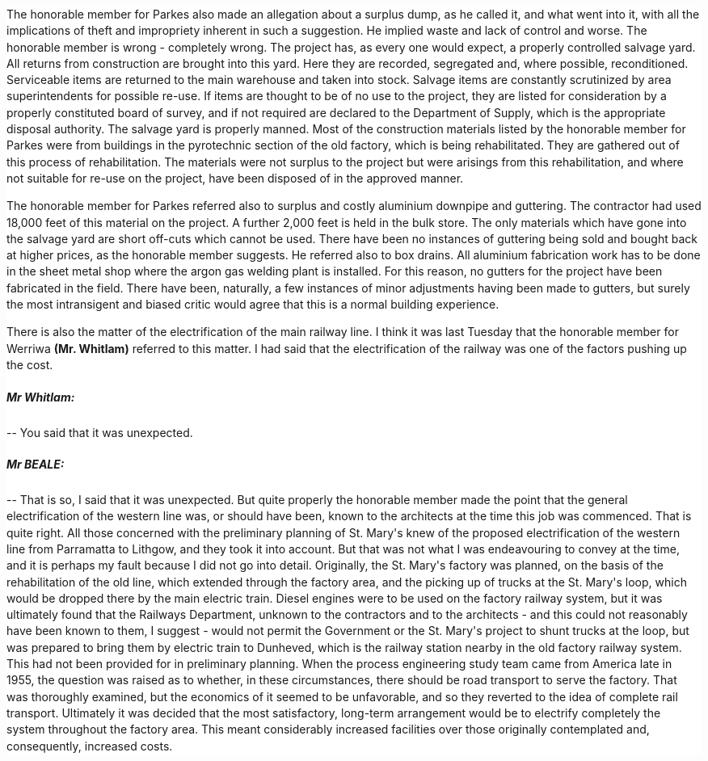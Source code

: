 The honorable member for Parkes also made an allegation about a surplus dump, as he called it, and what went into it, with all the implications of theft and impropriety inherent in such a suggestion. He implied waste and lack of control and worse. The honorable member is wrong - completely wrong. The project has, as every one would expect, a properly controlled salvage yard. All returns from construction are brought into this yard. Here they are recorded, segregated and, where possible, reconditioned. Serviceable items are returned to the main warehouse and taken into stock. Salvage items are constantly scrutinized by area superintendents for possible re-use. If items are thought to be of no use to the project, they are listed for consideration by a properly constituted board of survey, and if not required are declared to the Department of Supply, which is the appropriate disposal authority. The salvage yard is properly manned. Most of the construction materials listed by the honorable member for Parkes were from buildings in the pyrotechnic section of the old factory, which is being rehabilitated. They are gathered out of this process of rehabilitation. The materials were not surplus to the project but were arisings from this rehabilitation, and where not suitable for re-use on the project, have been disposed of in the approved manner. 

The honorable member for Parkes referred also to surplus and costly aluminium downpipe and guttering. The contractor had used 18,000 feet of this material on the project. A further 2,000 feet is held in the bulk store. The only materials which have gone into the salvage yard are short off-cuts which cannot be used. There have been no instances of guttering being sold and bought back at higher prices, as the honorable member suggests. He referred also to box drains. All aluminium fabrication work has to be done in the sheet metal shop where the argon gas welding plant is installed. For this reason, no gutters for the project have been fabricated in the field. There have been, naturally, a few instances of minor adjustments having been made to gutters, but surely the most intransigent and biased critic would agree that this is a normal building experience. 

There is also the matter of the electrification of the main railway line. I think it was last Tuesday that the honorable member for Werriwa  **(Mr. Whitlam)**  referred to this matter. I had said that the electrification of the railway was one of the factors pushing up the cost. 

##### Mr Whitlam:

--  You said that it was unexpected. 

##### Mr BEALE:

-- That is so, I said that it was unexpected. But quite properly the honorable member made the point that the general electrification of the western line was, or should have been, known to the architects at the time this job was commenced. That is quite right. All those concerned with the preliminary planning of St. Mary's knew of the proposed electrification of the western line from Parramatta to Lithgow, and they took it into account. But that was not what I was endeavouring to convey at the time, and it is perhaps my fault because I did not go into detail. Originally, the St. Mary's factory was planned, on the basis of the rehabilitation of the old line, which extended through the factory area, and the picking up of trucks at the St. Mary's loop, which would be dropped there by the main electric train. Diesel engines were to be used on the factory railway system, but it was ultimately found that the Railways Department, unknown to the contractors and to the architects - and this could not reasonably have been known to them, I suggest - would not permit the Government or the St. Mary's project to shunt trucks at the loop, but was prepared to bring them by electric train to Dunheved, which is the railway station nearby in the old factory railway system. This had not been provided for in preliminary planning. When the process engineering study team came from America late in 1955, the question was raised as to whether, in these circumstances, there should be road transport to serve the factory. That was thoroughly examined, but the economics of it seemed to be unfavorable, and so they reverted to the idea of complete rail transport. Ultimately it was decided that the most satisfactory, long-term arrangement would be to electrify completely the system throughout the factory area. This meant considerably increased facilities over those originally contemplated and, consequently, increased costs. 
